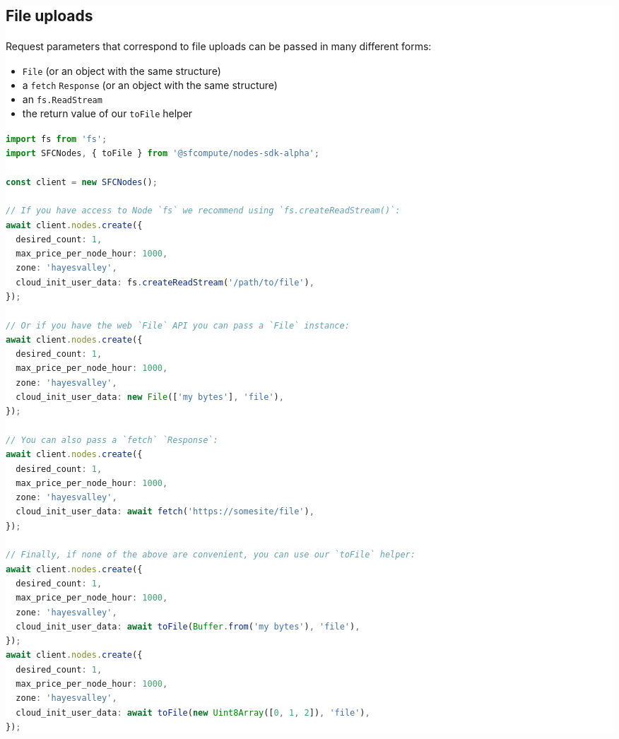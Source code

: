 ## File uploads

Request parameters that correspond to file uploads can be passed in many different forms:

- `File` (or an object with the same structure)
- a `fetch` `Response` (or an object with the same structure)
- an `fs.ReadStream`
- the return value of our `toFile` helper

```ts
import fs from 'fs';
import SFCNodes, { toFile } from '@sfcompute/nodes-sdk-alpha';

const client = new SFCNodes();

// If you have access to Node `fs` we recommend using `fs.createReadStream()`:
await client.nodes.create({
  desired_count: 1,
  max_price_per_node_hour: 1000,
  zone: 'hayesvalley',
  cloud_init_user_data: fs.createReadStream('/path/to/file'),
});

// Or if you have the web `File` API you can pass a `File` instance:
await client.nodes.create({
  desired_count: 1,
  max_price_per_node_hour: 1000,
  zone: 'hayesvalley',
  cloud_init_user_data: new File(['my bytes'], 'file'),
});

// You can also pass a `fetch` `Response`:
await client.nodes.create({
  desired_count: 1,
  max_price_per_node_hour: 1000,
  zone: 'hayesvalley',
  cloud_init_user_data: await fetch('https://somesite/file'),
});

// Finally, if none of the above are convenient, you can use our `toFile` helper:
await client.nodes.create({
  desired_count: 1,
  max_price_per_node_hour: 1000,
  zone: 'hayesvalley',
  cloud_init_user_data: await toFile(Buffer.from('my bytes'), 'file'),
});
await client.nodes.create({
  desired_count: 1,
  max_price_per_node_hour: 1000,
  zone: 'hayesvalley',
  cloud_init_user_data: await toFile(new Uint8Array([0, 1, 2]), 'file'),
});
```
